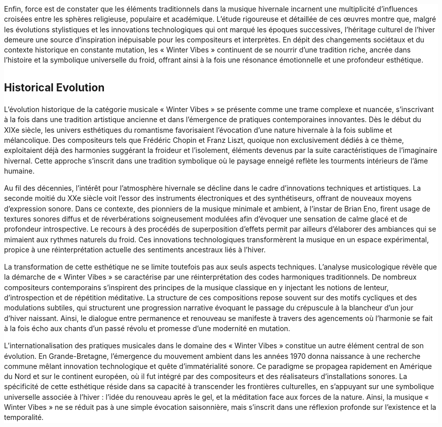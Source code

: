 Enfin, force est de constater que les éléments traditionnels dans la musique hivernale incarnent une
multiplicité d’influences croisées entre les sphères religieuse, populaire et académique. L’étude
rigoureuse et détaillée de ces œuvres montre que, malgré les évolutions stylistiques et les
innovations technologiques qui ont marqué les époques successives, l’héritage culturel de l’hiver
demeure une source d’inspiration inépuisable pour les compositeurs et interprètes. En dépit des
changements sociétaux et du contexte historique en constante mutation, les « Winter Vibes »
continuent de se nourrir d’une tradition riche, ancrée dans l’histoire et la symbolique universelle
du froid, offrant ainsi à la fois une résonance émotionnelle et une profondeur esthétique.

## Historical Evolution

L’évolution historique de la catégorie musicale « Winter Vibes » se présente comme une trame
complexe et nuancée, s’inscrivant à la fois dans une tradition artistique ancienne et dans
l’émergence de pratiques contemporaines innovantes. Dès le début du XIXe siècle, les univers
esthétiques du romantisme favorisaient l’évocation d’une nature hivernale à la fois sublime et
mélancolique. Des compositeurs tels que Frédéric Chopin et Franz Liszt, quoique non exclusivement
dédiés à ce thème, exploitaient déjà des harmonies suggérant la froideur et l’isolement, éléments
devenus par la suite caractéristiques de l’imaginaire hivernal. Cette approche s’inscrit dans une
tradition symbolique où le paysage enneigé reflète les tourments intérieurs de l’âme humaine.

Au fil des décennies, l’intérêt pour l’atmosphère hivernale se décline dans le cadre d’innovations
techniques et artistiques. La seconde moitié du XXe siècle voit l’essor des instruments
électroniques et des synthétiseurs, offrant de nouveaux moyens d’expression sonore. Dans ce
contexte, des pionniers de la musique minimale et ambient, à l’instar de Brian Eno, firent usage de
textures sonores diffus et de réverbérations soigneusement modulées afin d’évoquer une sensation de
calme glacé et de profondeur introspective. Le recours à des procédés de superposition d’effets
permit par ailleurs d’élaborer des ambiances qui se mimaient aux rythmes naturels du froid. Ces
innovations technologiques transformèrent la musique en un espace expérimental, propice à une
réinterprétation actuelle des sentiments ancestraux liés à l’hiver.

La transformation de cette esthétique ne se limite toutefois pas aux seuls aspects techniques.
L’analyse musicologique révèle que la démarche de « Winter Vibes » se caractérise par une
réinterprétation des codes harmoniques traditionnels. De nombreux compositeurs contemporains
s’inspirent des principes de la musique classique en y injectant les notions de lenteur,
d’introspection et de répétition méditative. La structure de ces compositions repose souvent sur des
motifs cycliques et des modulations subtiles, qui structurent une progression narrative évoquant le
passage du crépuscule à la blancheur d’un jour d’hiver naissant. Ainsi, le dialogue entre permanence
et renouveau se manifeste à travers des agencements où l’harmonie se fait à la fois écho aux chants
d’un passé révolu et promesse d’une modernité en mutation.

L’internationalisation des pratiques musicales dans le domaine des « Winter Vibes » constitue un
autre élément central de son évolution. En Grande-Bretagne, l’émergence du mouvement ambient dans
les années 1970 donna naissance à une recherche commune mêlant innovation technologique et quête
d’immatérialité sonore. Ce paradigme se propagea rapidement en Amérique du Nord et sur le continent
européen, où il fut intégré par des compositeurs et des réalisateurs d’installations sonores. La
spécificité de cette esthétique réside dans sa capacité à transcender les frontières culturelles, en
s’appuyant sur une symbolique universelle associée à l’hiver : l’idée du renouveau après le gel, et
la méditation face aux forces de la nature. Ainsi, la musique « Winter Vibes » ne se réduit pas à
une simple évocation saisonnière, mais s’inscrit dans une réflexion profonde sur l’existence et la
temporalité.
